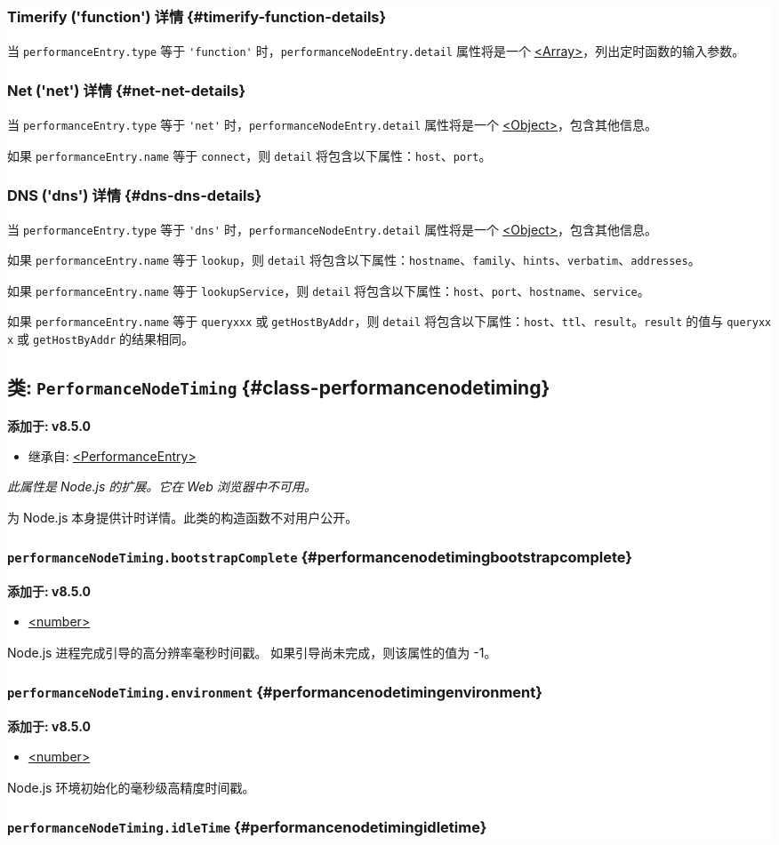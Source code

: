 ### Timerify ('function') 详情 {#timerify-function-details}

当 `performanceEntry.type` 等于 `'function'` 时，`performanceNodeEntry.detail` 属性将是一个 [\<Array\>](https://developer.mozilla.org/en-US/docs/Web/JavaScript/Reference/Global_Objects/Array)，列出定时函数的输入参数。

### Net ('net') 详情 {#net-net-details}

当 `performanceEntry.type` 等于 `'net'` 时，`performanceNodeEntry.detail` 属性将是一个 [\<Object\>](https://developer.mozilla.org/en-US/docs/Web/JavaScript/Reference/Global_Objects/Object)，包含其他信息。

如果 `performanceEntry.name` 等于 `connect`，则 `detail` 将包含以下属性：`host`、`port`。

### DNS ('dns') 详情 {#dns-dns-details}

当 `performanceEntry.type` 等于 `'dns'` 时，`performanceNodeEntry.detail` 属性将是一个 [\<Object\>](https://developer.mozilla.org/en-US/docs/Web/JavaScript/Reference/Global_Objects/Object)，包含其他信息。

如果 `performanceEntry.name` 等于 `lookup`，则 `detail` 将包含以下属性：`hostname`、`family`、`hints`、`verbatim`、`addresses`。

如果 `performanceEntry.name` 等于 `lookupService`，则 `detail` 将包含以下属性：`host`、`port`、`hostname`、`service`。

如果 `performanceEntry.name` 等于 `queryxxx` 或 `getHostByAddr`，则 `detail` 将包含以下属性：`host`、`ttl`、`result`。`result` 的值与 `queryxxx` 或 `getHostByAddr` 的结果相同。

## 类: `PerformanceNodeTiming` {#class-performancenodetiming}

**添加于: v8.5.0**

- 继承自: [\<PerformanceEntry\>](/zh/nodejs/api/perf_hooks#class-performanceentry)

*此属性是 Node.js 的扩展。它在 Web 浏览器中不可用。*

为 Node.js 本身提供计时详情。此类的构造函数不对用户公开。

### `performanceNodeTiming.bootstrapComplete` {#performancenodetimingbootstrapcomplete}

**添加于: v8.5.0**

- [\<number\>](https://developer.mozilla.org/en-US/docs/Web/JavaScript/Data_structures#Number_type)

Node.js 进程完成引导的高分辨率毫秒时间戳。 如果引导尚未完成，则该属性的值为 -1。


### `performanceNodeTiming.environment` {#performancenodetimingenvironment}

**添加于: v8.5.0**

- [\<number\>](https://developer.mozilla.org/en-US/docs/Web/JavaScript/Data_structures#Number_type)

Node.js 环境初始化的毫秒级高精度时间戳。

### `performanceNodeTiming.idleTime` {#performancenodetimingidletime}
